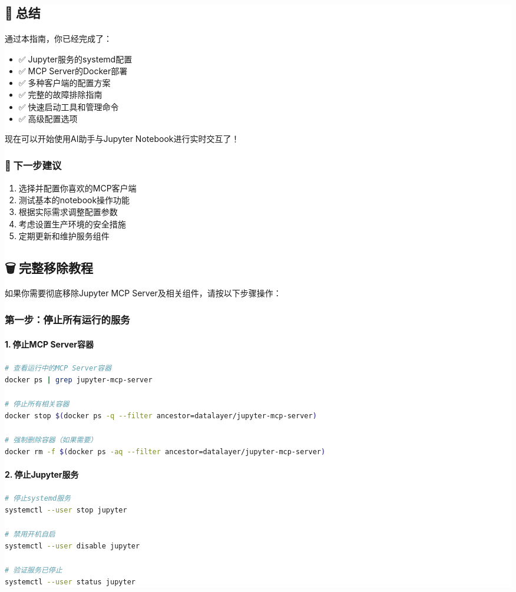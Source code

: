 ## 🎯 总结

通过本指南，你已经完成了：

- ✅ Jupyter服务的systemd配置
- ✅ MCP Server的Docker部署
- ✅ 多种客户端的配置方案
- ✅ 完整的故障排除指南
- ✅ 快速启动工具和管理命令
- ✅ 高级配置选项

现在可以开始使用AI助手与Jupyter Notebook进行实时交互了！

### 🚀 下一步建议

1. 选择并配置你喜欢的MCP客户端
2. 测试基本的notebook操作功能
3. 根据实际需求调整配置参数
4. 考虑设置生产环境的安全措施
5. 定期更新和维护服务组件

## 🗑️ 完整移除教程

如果你需要彻底移除Jupyter MCP Server及相关组件，请按以下步骤操作：

### 第一步：停止所有运行的服务

#### 1. 停止MCP Server容器

```bash
# 查看运行中的MCP Server容器
docker ps | grep jupyter-mcp-server

# 停止所有相关容器
docker stop $(docker ps -q --filter ancestor=datalayer/jupyter-mcp-server)

# 强制删除容器（如果需要）
docker rm -f $(docker ps -aq --filter ancestor=datalayer/jupyter-mcp-server)
```

#### 2. 停止Jupyter服务

```bash
# 停止systemd服务
systemctl --user stop jupyter

# 禁用开机自启
systemctl --user disable jupyter

# 验证服务已停止
systemctl --user status jupyter
```
